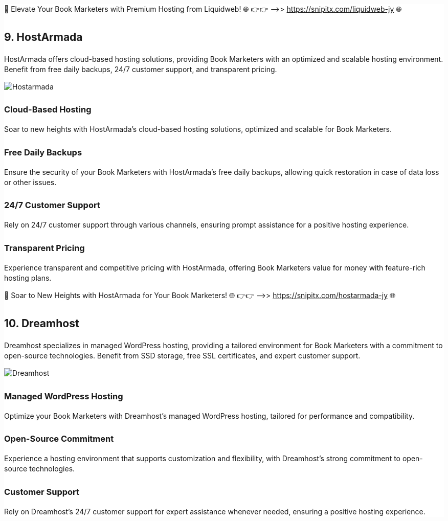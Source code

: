 🚀 Elevate Your Book Marketers with Premium Hosting from Liquidweb! 🌐
👉👉 -->> https://snipitx.com/liquidweb-jy 🌐

## 9. HostArmada

HostArmada offers cloud-based hosting solutions, providing Book Marketers with an optimized and scalable hosting environment. Benefit from free daily backups, 24/7 customer support, and transparent pricing.

![Hostarmada](https://i.imgur.com/KFbdf3o.jpeg "Hostarmada Hosting")

### Cloud-Based Hosting
Soar to new heights with HostArmada’s cloud-based hosting solutions, optimized and scalable for Book Marketers.

### Free Daily Backups
Ensure the security of your Book Marketers with HostArmada’s free daily backups, allowing quick restoration in case of data loss or other issues.

### 24/7 Customer Support
Rely on 24/7 customer support through various channels, ensuring prompt assistance for a positive hosting experience.

### Transparent Pricing
Experience transparent and competitive pricing with HostArmada, offering Book Marketers value for money with feature-rich hosting plans.

🚀 Soar to New Heights with HostArmada for Your Book Marketers! 🌐
👉👉 -->> https://snipitx.com/hostarmada-jy 🌐

## 10. Dreamhost

Dreamhost specializes in managed WordPress hosting, providing a tailored environment for Book Marketers with a commitment to open-source technologies. Benefit from SSD storage, free SSL certificates, and expert customer support.

![Dreamhost](https://i.imgur.com/rXIg8ip.jpeg "Dreamhost Hosting")

### Managed WordPress Hosting
Optimize your Book Marketers with Dreamhost’s managed WordPress hosting, tailored for performance and compatibility.

### Open-Source Commitment
Experience a hosting environment that supports customization and flexibility, with Dreamhost’s strong commitment to open-source technologies.

### Customer Support
Rely on Dreamhost’s 24/7 customer support for expert assistance whenever needed, ensuring a positive hosting experience.
